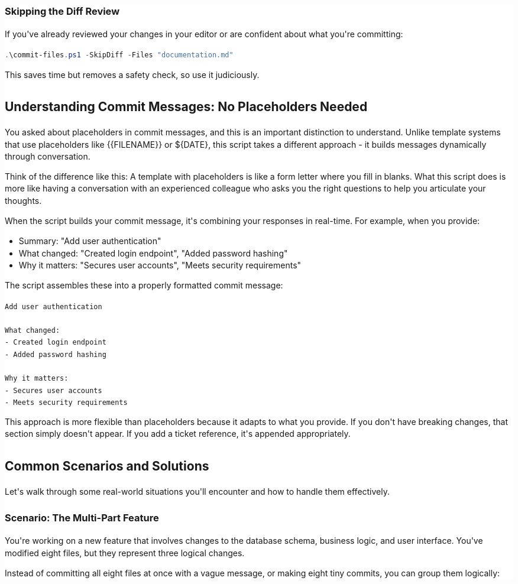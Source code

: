 ### Skipping the Diff Review

If you've already reviewed your changes in your editor or are confident about what you're committing:

```powershell
.\commit-files.ps1 -SkipDiff -Files "documentation.md"
```

This saves time but removes a safety check, so use it judiciously.

## Understanding Commit Messages: No Placeholders Needed

You asked about placeholders in commit messages, and this is an important distinction to understand. Unlike template systems that use placeholders like {{FILENAME}} or ${DATE}, this script takes a different approach - it builds messages dynamically through conversation.

Think of the difference like this: A template with placeholders is like a form letter where you fill in blanks. What this script does is more like having a conversation with an experienced colleague who asks you the right questions to help you articulate your thoughts.

When the script builds your commit message, it's combining your responses in real-time. For example, when you provide:
- Summary: "Add user authentication"
- What changed: "Created login endpoint", "Added password hashing"
- Why it matters: "Secures user accounts", "Meets security requirements"

The script assembles these into a properly formatted commit message:

```
Add user authentication

What changed:
- Created login endpoint
- Added password hashing

Why it matters:
- Secures user accounts
- Meets security requirements
```

This approach is more flexible than placeholders because it adapts to what you provide. If you don't have breaking changes, that section simply doesn't appear. If you add a ticket reference, it's appended appropriately.

## Common Scenarios and Solutions

Let's walk through some real-world situations you'll encounter and how to handle them effectively.

### Scenario: The Multi-Part Feature

You're working on a new feature that involves changes to the database schema, business logic, and user interface. You've modified eight files, but they represent three logical changes.

Instead of committing all eight files at once with a vague message, or making eight tiny commits, you can group them logically:
